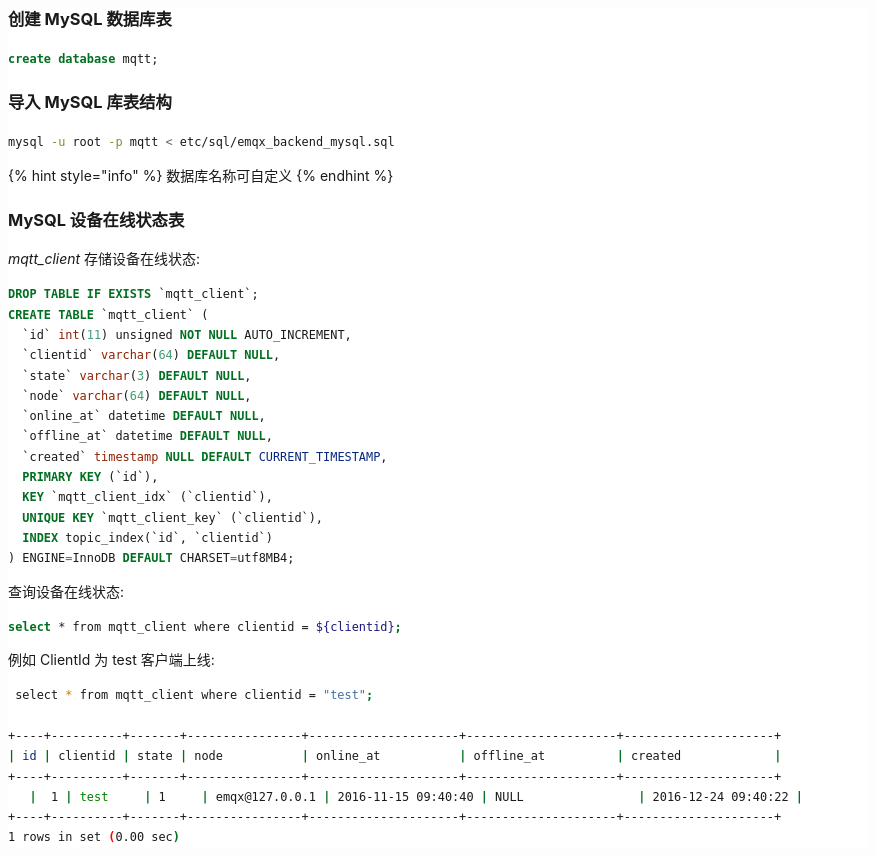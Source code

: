 ### 创建 MySQL 数据库表

```sql
create database mqtt;
```

### 导入 MySQL 库表结构

```bash
mysql -u root -p mqtt < etc/sql/emqx_backend_mysql.sql
```

{% hint style="info" %}
数据库名称可自定义
{% endhint %}
### MySQL 设备在线状态表

*mqtt_client* 存储设备在线状态:

```sql
DROP TABLE IF EXISTS `mqtt_client`;
CREATE TABLE `mqtt_client` (
  `id` int(11) unsigned NOT NULL AUTO_INCREMENT,
  `clientid` varchar(64) DEFAULT NULL,
  `state` varchar(3) DEFAULT NULL,
  `node` varchar(64) DEFAULT NULL,
  `online_at` datetime DEFAULT NULL,
  `offline_at` datetime DEFAULT NULL,
  `created` timestamp NULL DEFAULT CURRENT_TIMESTAMP,
  PRIMARY KEY (`id`),
  KEY `mqtt_client_idx` (`clientid`),
  UNIQUE KEY `mqtt_client_key` (`clientid`),
  INDEX topic_index(`id`, `clientid`)
) ENGINE=InnoDB DEFAULT CHARSET=utf8MB4;
```

查询设备在线状态:

```bash
select * from mqtt_client where clientid = ${clientid};
```

例如 ClientId 为 test 客户端上线:

```bash
 select * from mqtt_client where clientid = "test";

+----+----------+-------+----------------+---------------------+---------------------+---------------------+
| id | clientid | state | node           | online_at           | offline_at          | created             |
+----+----------+-------+----------------+---------------------+---------------------+---------------------+
   |  1 | test     | 1     | emqx@127.0.0.1 | 2016-11-15 09:40:40 | NULL                | 2016-12-24 09:40:22 |
+----+----------+-------+----------------+---------------------+---------------------+---------------------+
1 rows in set (0.00 sec)
```
